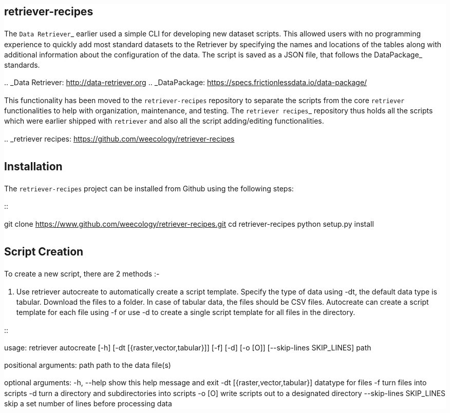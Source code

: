retriever-recipes
-----------------

The `Data Retriever`_ earlier used a simple CLI for developing new dataset scripts. This allowed users with no programming experience to quickly add most standard datasets to the Retriever by specifying the names and locations of the tables along with additional information about the configuration of the data. The script is saved as a JSON file, that follows the DataPackage_ standards.

.. _Data Retriever: http://data-retriever.org
.. _DataPackage: https://specs.frictionlessdata.io/data-package/

This functionality has been moved to the ``retriever-recipes`` repository to separate the scripts from the core ``retriever`` functionalities to help with organization, maintenance, and testing. The `retriever recipes`_ repository thus holds all the scripts which were earlier shipped with ``retriever`` and also all the script adding/editing functionalities.

.. _retriever recipes: https://github.com/weecology/retriever-recipes

Installation
------------

The ``retriever-recipes`` project can be installed from Github using the following steps:

::

  git clone https://www.github.com/weecology/retriever-recipes.git
  cd retriever-recipes
  python setup.py install

Script Creation
---------------

To create a new script, there are 2 methods :- 

1. Use retriever autocreate to automatically create a script template. Specify the type of data using -dt, the default data type is tabular. Download the files to a folder. In case of tabular data, the files should be CSV files. Autocreate can create a script template for each file using -f or use -d to create a single script template for all files in the directory.

::


  usage: retriever autocreate [-h] [-dt [{raster,vector,tabular}]] [-f] [-d]
                              [-o [O]] [--skip-lines SKIP_LINES]
                              path

  positional arguments:
    path                  path to the data file(s)

  optional arguments:
    -h, --help            show this help message and exit
    -dt [{raster,vector,tabular}]
                          datatype for files
    -f                    turn files into scripts
    -d                    turn a directory and subdirectories into scripts
    -o [O]                write scripts out to a designated directory
    --skip-lines SKIP_LINES
                          skip a set number of lines before processing data
